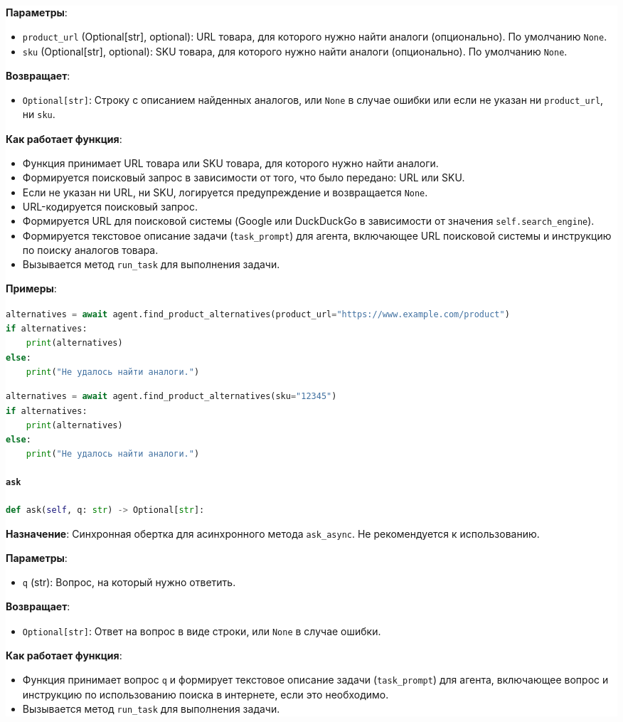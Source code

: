 **Параметры**:
- `product_url` (Optional[str], optional): URL товара, для которого нужно найти аналоги (опционально). По умолчанию `None`.
- `sku` (Optional[str], optional): SKU товара, для которого нужно найти аналоги (опционально). По умолчанию `None`.

**Возвращает**:
- `Optional[str]`: Строку с описанием найденных аналогов, или `None` в случае ошибки или если не указан ни `product_url`, ни `sku`.

**Как работает функция**:

- Функция принимает URL товара или SKU товара, для которого нужно найти аналоги.
- Формируется поисковый запрос в зависимости от того, что было передано: URL или SKU.
- Если не указан ни URL, ни SKU, логируется предупреждение и возвращается `None`.
- URL-кодируется поисковый запрос.
- Формируется URL для поисковой системы (Google или DuckDuckGo в зависимости от значения `self.search_engine`).
- Формируется текстовое описание задачи (`task_prompt`) для агента, включающее URL поисковой системы и инструкцию по поиску аналогов товара.
- Вызывается метод `run_task` для выполнения задачи.

**Примеры**:

```python
alternatives = await agent.find_product_alternatives(product_url="https://www.example.com/product")
if alternatives:
    print(alternatives)
else:
    print("Не удалось найти аналоги.")
```

```python
alternatives = await agent.find_product_alternatives(sku="12345")
if alternatives:
    print(alternatives)
else:
    print("Не удалось найти аналоги.")
```

#### `ask`
```python
def ask(self, q: str) -> Optional[str]:
```
**Назначение**: Синхронная обертка для асинхронного метода `ask_async`. Не рекомендуется к использованию.

**Параметры**:
- `q` (str): Вопрос, на который нужно ответить.

**Возвращает**:
- `Optional[str]`: Ответ на вопрос в виде строки, или `None` в случае ошибки.

**Как работает функция**:

- Функция принимает вопрос `q` и формирует текстовое описание задачи (`task_prompt`) для агента, включающее вопрос и инструкцию по использованию поиска в интернете, если это необходимо.
- Вызывается метод `run_task` для выполнения задачи.
